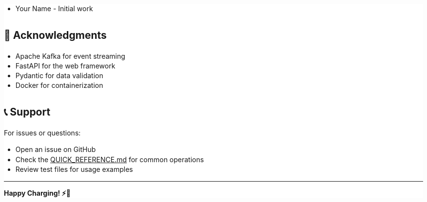 - Your Name - Initial work

## 🙏 Acknowledgments

- Apache Kafka for event streaming
- FastAPI for the web framework
- Pydantic for data validation
- Docker for containerization

## 📞 Support

For issues or questions:
- Open an issue on GitHub
- Check the [QUICK_REFERENCE.md](QUICK_REFERENCE.md) for common operations
- Review test files for usage examples

---

**Happy Charging! ⚡🚗**
